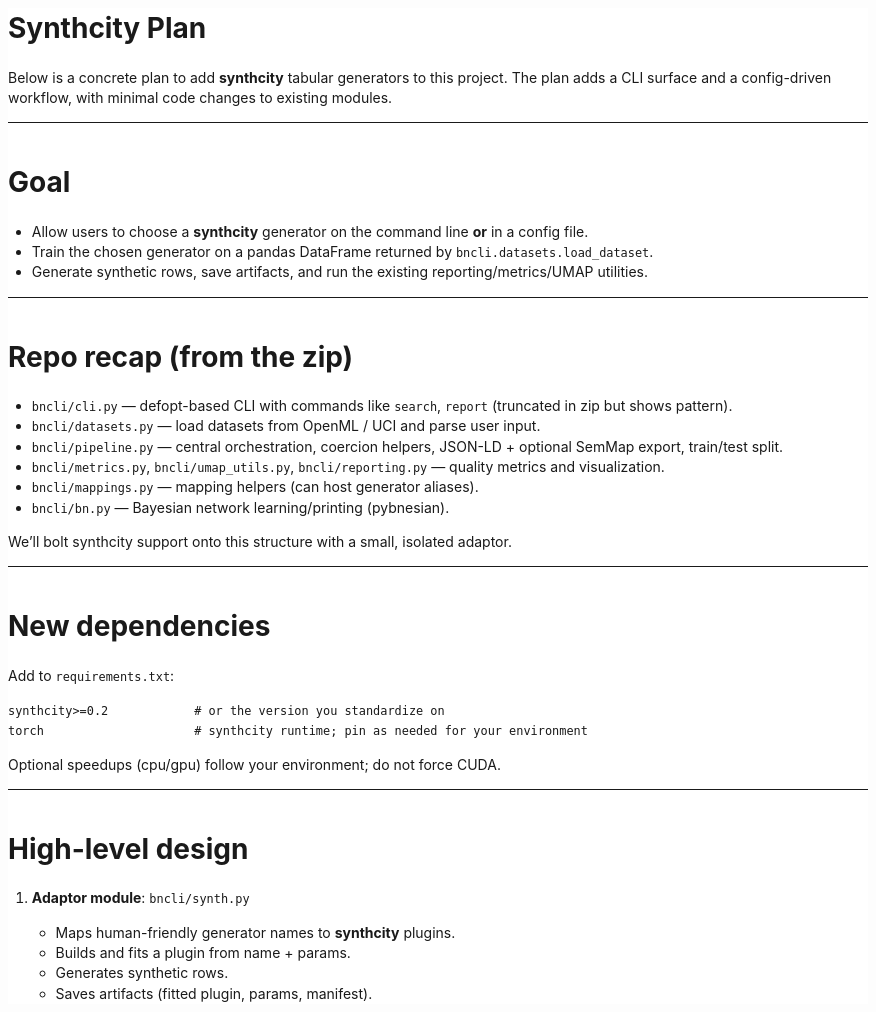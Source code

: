 # Synthcity Plan
Below is a concrete plan to add **synthcity** tabular generators to this project. 
The plan adds a CLI surface and a config-driven workflow, with minimal code changes to existing modules.

---

# Goal

* Allow users to choose a **synthcity** generator on the command line **or** in a config file.
* Train the chosen generator on a pandas DataFrame returned by `bncli.datasets.load_dataset`.
* Generate synthetic rows, save artifacts, and run the existing reporting/metrics/UMAP utilities.

---

# Repo recap (from the zip)

* `bncli/cli.py` — defopt-based CLI with commands like `search`, `report` (truncated in zip but shows pattern).
* `bncli/datasets.py` — load datasets from OpenML / UCI and parse user input.
* `bncli/pipeline.py` — central orchestration, coercion helpers, JSON-LD + optional SemMap export, train/test split.
* `bncli/metrics.py`, `bncli/umap_utils.py`, `bncli/reporting.py` — quality metrics and visualization.
* `bncli/mappings.py` — mapping helpers (can host generator aliases).
* `bncli/bn.py` — Bayesian network learning/printing (pybnesian).

We’ll bolt synthcity support onto this structure with a small, isolated adaptor.

---

# New dependencies

Add to `requirements.txt`:

```text
synthcity>=0.2            # or the version you standardize on
torch                     # synthcity runtime; pin as needed for your environment
```

Optional speedups (cpu/gpu) follow your environment; do not force CUDA.

---

# High-level design

1. **Adaptor module**: `bncli/synth.py`

   * Maps human-friendly generator names to **synthcity** plugins.
   * Builds and fits a plugin from name + params.
   * Generates synthetic rows.
   * Saves artifacts (fitted plugin, params, manifest).
